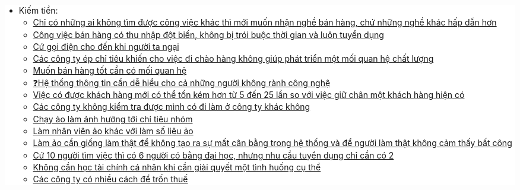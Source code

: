 
- Kiếm tiền: 
    - [Chỉ có những ai không tìm được công việc khác thì mới muốn nhận nghề bán hàng, chứ những nghề khác hấp dẫn hơn](./Ki%E1%BA%BFm%20ti%E1%BB%81n/B%C3%A1n%20h%C3%A0ng/Ch%E1%BB%89%20c%C3%B3%20nh%E1%BB%AFng%20ai%20kh%C3%B4ng%20t%C3%ACm%20%C4%91%C6%B0%E1%BB%A3c%20c%C3%B4ng%20vi%E1%BB%87c%20kh%C3%A1c%20th%C3%AC%20m%E1%BB%9Bi%20mu%E1%BB%91n%20nh%E1%BA%ADn%20ngh%E1%BB%81%20b%C3%A1n%20h%C3%A0ng,%20ch%E1%BB%A9%20nh%E1%BB%AFng%20ngh%E1%BB%81%20kh%C3%A1c%20h%E1%BA%A5p%20d%E1%BA%ABn%20h%C6%A1n.md)
    - [Công việc bán hàng có thu nhập đột biến, không bị trói buộc thời gian và luôn tuyển dụng](./Ki%E1%BA%BFm%20ti%E1%BB%81n/B%C3%A1n%20h%C3%A0ng/C%C3%B4ng%20vi%E1%BB%87c%20b%C3%A1n%20h%C3%A0ng%20c%C3%B3%20thu%20nh%E1%BA%ADp%20%C4%91%E1%BB%99t%20bi%E1%BA%BFn,%20kh%C3%B4ng%20b%E1%BB%8B%20tr%C3%B3i%20bu%E1%BB%99c%20th%E1%BB%9Di%20gian%20v%C3%A0%20lu%C3%B4n%20tuy%E1%BB%83n%20d%E1%BB%A5ng.md)
    - [Cứ gọi điện cho đến khi người ta ngại](./Ki%E1%BA%BFm%20ti%E1%BB%81n/B%C3%A1n%20h%C3%A0ng/C%E1%BB%A9%20g%E1%BB%8Di%20%C4%91i%E1%BB%87n%20cho%20%C4%91%E1%BA%BFn%20khi%20ng%C6%B0%E1%BB%9Di%20ta%20ng%E1%BA%A1i.md)
    - [Các công ty ép chỉ tiêu khiến cho việc đi chào hàng không giúp phát triển một mối quan hệ chất lượng](./Ki%E1%BA%BFm%20ti%E1%BB%81n/B%C3%A1n%20h%C3%A0ng/C%C3%A1c%20c%C3%B4ng%20ty%20%C3%A9p%20ch%E1%BB%89%20ti%C3%AAu%20khi%E1%BA%BFn%20cho%20vi%E1%BB%87c%20%C4%91i%20ch%C3%A0o%20h%C3%A0ng%20kh%C3%B4ng%20gi%C3%BAp%20ph%C3%A1t%20tri%E1%BB%83n%20m%E1%BB%99t%20m%E1%BB%91i%20quan%20h%E1%BB%87%20ch%E1%BA%A5t%20l%C6%B0%E1%BB%A3ng.md)
    - [Muốn bán hàng tốt cần có mối quan hệ](./Ki%E1%BA%BFm%20ti%E1%BB%81n/B%C3%A1n%20h%C3%A0ng/Mu%E1%BB%91n%20b%C3%A1n%20h%C3%A0ng%20t%E1%BB%91t%20c%E1%BA%A7n%20c%C3%B3%20m%E1%BB%91i%20quan%20h%E1%BB%87.md)
    - [❓Hệ thống thông tin cần dễ hiểu cho cả những người không rành công nghệ](./Ki%E1%BA%BFm%20ti%E1%BB%81n/B%C3%A1n%20h%C3%A0ng/%E2%9D%93H%E1%BB%87%20th%E1%BB%91ng%20th%C3%B4ng%20tin%20c%E1%BA%A7n%20d%E1%BB%85%20hi%E1%BB%83u%20cho%20c%E1%BA%A3%20nh%E1%BB%AFng%20ng%C6%B0%E1%BB%9Di%20kh%C3%B4ng%20r%C3%A0nh%20c%C3%B4ng%20ngh%E1%BB%87.md)
    - [Việc có được khách hàng mới có thể tốn kém hơn từ 5 đến 25 lần so với việc giữ chân một khách hàng hiện có](./Ki%E1%BA%BFm%20ti%E1%BB%81n/B%C3%A1n%20h%C3%A0ng/Vi%E1%BB%87c%20c%C3%B3%20%C4%91%C6%B0%E1%BB%A3c%20kh%C3%A1ch%20h%C3%A0ng%20m%E1%BB%9Bi%20c%C3%B3%20th%E1%BB%83%20t%E1%BB%91n%20k%C3%A9m%20h%C6%A1n%20t%E1%BB%AB%205%20%C4%91%E1%BA%BFn%2025%20l%E1%BA%A7n%20so%20v%E1%BB%9Bi%20vi%E1%BB%87c%20gi%E1%BB%AF%20ch%C3%A2n%20m%E1%BB%99t%20kh%C3%A1ch%20h%C3%A0ng%20hi%E1%BB%87n%20c%C3%B3.md)
    - [Các công ty không kiểm tra được mình có đi làm ở công ty khác không](./Ki%E1%BA%BFm%20ti%E1%BB%81n/L%C3%A0m%20thu%C3%AA/C%C3%A1c%20c%C3%B4ng%20ty%20kh%C3%B4ng%20ki%E1%BB%83m%20tra%20%C4%91%C6%B0%E1%BB%A3c%20m%C3%ACnh%20c%C3%B3%20%C4%91i%20l%C3%A0m%20%E1%BB%9F%20c%C3%B4ng%20ty%20kh%C3%A1c%20kh%C3%B4ng.md)
    - [Chạy ảo làm ảnh hưởng tới chỉ tiêu nhóm](./Ki%E1%BA%BFm%20ti%E1%BB%81n/L%C3%A0m%20thu%C3%AA/Ch%E1%BA%A1y%20%E1%BA%A3o/Ch%E1%BA%A1y%20%E1%BA%A3o%20l%C3%A0m%20%E1%BA%A3nh%20h%C6%B0%E1%BB%9Fng%20t%E1%BB%9Bi%20ch%E1%BB%89%20ti%C3%AAu%20nh%C3%B3m.md)
    - [Làm nhân viên ảo khác với làm số liệu ảo](./Ki%E1%BA%BFm%20ti%E1%BB%81n/L%C3%A0m%20thu%C3%AA/Ch%E1%BA%A1y%20%E1%BA%A3o/L%C3%A0m%20nh%C3%A2n%20vi%C3%AAn%20%E1%BA%A3o%20kh%C3%A1c%20v%E1%BB%9Bi%20l%C3%A0m%20s%E1%BB%91%20li%E1%BB%87u%20%E1%BA%A3o.md)
    - [Làm ảo cần giống làm thật để không tạo ra sự mất cân bằng trong hệ thống và để người làm thật không cảm thấy bất công](./Ki%E1%BA%BFm%20ti%E1%BB%81n/L%C3%A0m%20thu%C3%AA/Ch%E1%BA%A1y%20%E1%BA%A3o/L%C3%A0m%20%E1%BA%A3o%20c%E1%BA%A7n%20gi%E1%BB%91ng%20l%C3%A0m%20th%E1%BA%ADt%20%C4%91%E1%BB%83%20kh%C3%B4ng%20t%E1%BA%A1o%20ra%20s%E1%BB%B1%20m%E1%BA%A5t%20c%C3%A2n%20b%E1%BA%B1ng%20trong%20h%E1%BB%87%20th%E1%BB%91ng%20v%C3%A0%20%C4%91%E1%BB%83%20ng%C6%B0%E1%BB%9Di%20l%C3%A0m%20th%E1%BA%ADt%20kh%C3%B4ng%20c%E1%BA%A3m%20th%E1%BA%A5y%20b%E1%BA%A5t%20c%C3%B4ng.md)
    - [Cứ 10 người tìm việc thì có 6 người có bằng đại học, nhưng nhu cầu tuyển dụng chỉ cần có 2](./Ki%E1%BA%BFm%20ti%E1%BB%81n/L%C3%A0m%20thu%C3%AA/C%E1%BB%A9%2010%20ng%C6%B0%E1%BB%9Di%20t%C3%ACm%20vi%E1%BB%87c%20th%C3%AC%20c%C3%B3%206%20ng%C6%B0%E1%BB%9Di%20c%C3%B3%20b%E1%BA%B1ng%20%C4%91%E1%BA%A1i%20h%E1%BB%8Dc,%20nh%C6%B0ng%20nhu%20c%E1%BA%A7u%20tuy%E1%BB%83n%20d%E1%BB%A5ng%20ch%E1%BB%89%20c%E1%BA%A7n%20c%C3%B3%202.md)
    - [Không cần học tài chính cá nhân khi cần giải quyết một tình huống cụ thể](./Ki%E1%BA%BFm%20ti%E1%BB%81n/L%C3%A0m%20thu%C3%AA/Kh%C3%B4ng%20c%E1%BA%A7n%20h%E1%BB%8Dc%20t%C3%A0i%20ch%C3%ADnh%20c%C3%A1%20nh%C3%A2n%20khi%20c%E1%BA%A7n%20gi%E1%BA%A3i%20quy%E1%BA%BFt%20m%E1%BB%99t%20t%C3%ACnh%20hu%E1%BB%91ng%20c%E1%BB%A5%20th%E1%BB%83.md)
    - [Các công ty có nhiều cách để trốn thuế](./Ki%E1%BA%BFm%20ti%E1%BB%81n/L%C3%A0m%20ch%E1%BB%A7/C%C3%B4ng%20ty/C%C3%A1c%20c%C3%B4ng%20ty%20c%C3%B3%20nhi%E1%BB%81u%20c%C3%A1ch%20%C4%91%E1%BB%83%20tr%E1%BB%91n%20thu%E1%BA%BF.md)